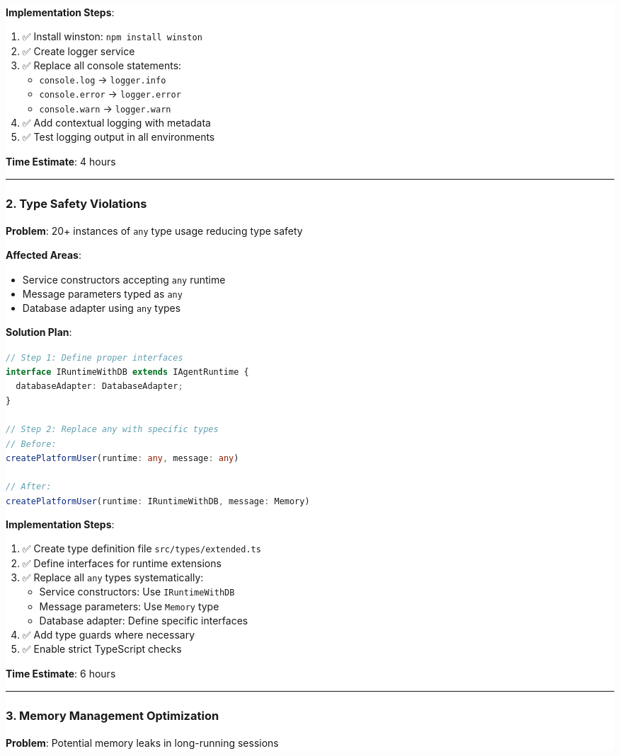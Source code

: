 **Implementation Steps**:
1. ✅ Install winston: `npm install winston`
2. ✅ Create logger service
3. ✅ Replace all console statements:
   - `console.log` → `logger.info`
   - `console.error` → `logger.error`
   - `console.warn` → `logger.warn`
4. ✅ Add contextual logging with metadata
5. ✅ Test logging output in all environments

**Time Estimate**: 4 hours

---

### 2. **Type Safety Violations**
**Problem**: 20+ instances of `any` type usage reducing type safety

**Affected Areas**:
- Service constructors accepting `any` runtime
- Message parameters typed as `any`
- Database adapter using `any` types

**Solution Plan**:
```typescript
// Step 1: Define proper interfaces
interface IRuntimeWithDB extends IAgentRuntime {
  databaseAdapter: DatabaseAdapter;
}

// Step 2: Replace any with specific types
// Before:
createPlatformUser(runtime: any, message: any)

// After:
createPlatformUser(runtime: IRuntimeWithDB, message: Memory)
```

**Implementation Steps**:
1. ✅ Create type definition file `src/types/extended.ts`
2. ✅ Define interfaces for runtime extensions
3. ✅ Replace all `any` types systematically:
   - Service constructors: Use `IRuntimeWithDB`
   - Message parameters: Use `Memory` type
   - Database adapter: Define specific interfaces
4. ✅ Add type guards where necessary
5. ✅ Enable strict TypeScript checks

**Time Estimate**: 6 hours

---

### 3. **Memory Management Optimization**
**Problem**: Potential memory leaks in long-running sessions
